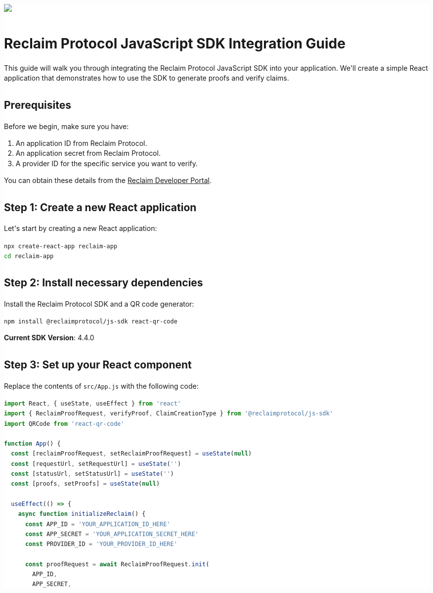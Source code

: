 <div>
    <div>
        <img src="https://raw.githubusercontent.com/reclaimprotocol/.github/main/assets/banners/JS-SDK.png"  />
    </div>
</div>

# Reclaim Protocol JavaScript SDK Integration Guide

This guide will walk you through integrating the Reclaim Protocol JavaScript SDK into your application. We'll create a simple React application that demonstrates how to use the SDK to generate proofs and verify claims.

## Prerequisites

Before we begin, make sure you have:

1. An application ID from Reclaim Protocol.
2. An application secret from Reclaim Protocol.
3. A provider ID for the specific service you want to verify.

You can obtain these details from the [Reclaim Developer Portal](https://dev.reclaimprotocol.org/).

## Step 1: Create a new React application

Let's start by creating a new React application:

```bash
npx create-react-app reclaim-app
cd reclaim-app
```

## Step 2: Install necessary dependencies

Install the Reclaim Protocol SDK and a QR code generator:

```bash
npm install @reclaimprotocol/js-sdk react-qr-code
```

**Current SDK Version**: 4.4.0

## Step 3: Set up your React component

Replace the contents of `src/App.js` with the following code:

```javascript
import React, { useState, useEffect } from 'react'
import { ReclaimProofRequest, verifyProof, ClaimCreationType } from '@reclaimprotocol/js-sdk'
import QRCode from 'react-qr-code'

function App() {
  const [reclaimProofRequest, setReclaimProofRequest] = useState(null)
  const [requestUrl, setRequestUrl] = useState('')
  const [statusUrl, setStatusUrl] = useState('')
  const [proofs, setProofs] = useState(null)

  useEffect(() => {
    async function initializeReclaim() {
      const APP_ID = 'YOUR_APPLICATION_ID_HERE'
      const APP_SECRET = 'YOUR_APPLICATION_SECRET_HERE'
      const PROVIDER_ID = 'YOUR_PROVIDER_ID_HERE'

      const proofRequest = await ReclaimProofRequest.init(
        APP_ID,
        APP_SECRET,
```